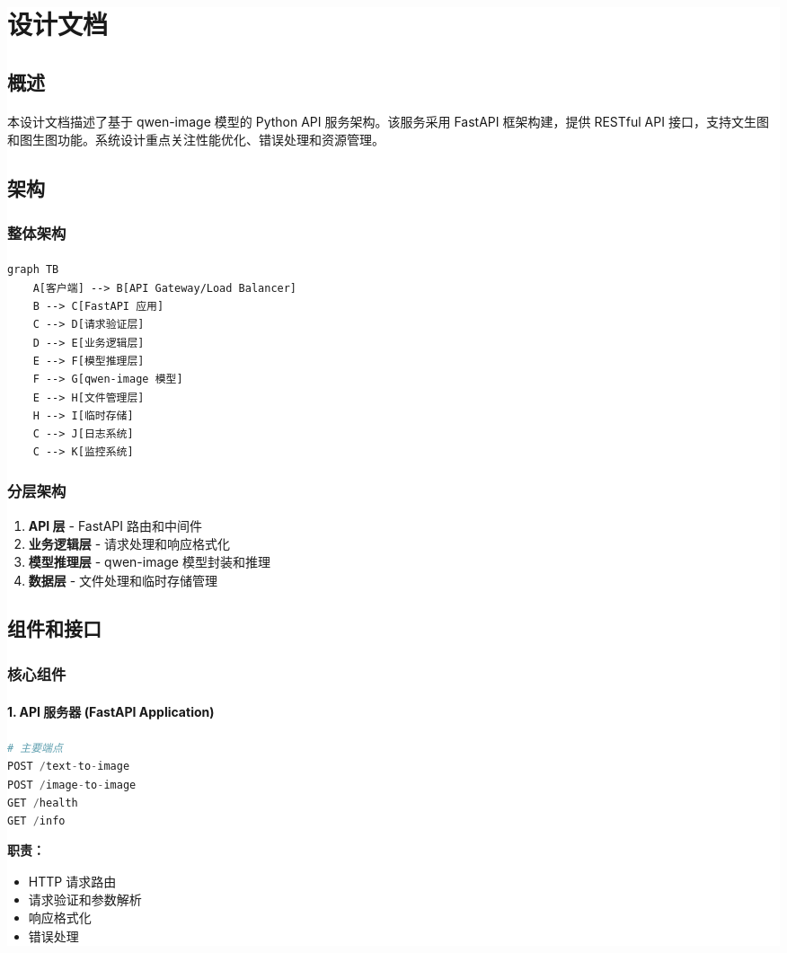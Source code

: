 # 设计文档

## 概述

本设计文档描述了基于 qwen-image 模型的 Python API 服务架构。该服务采用 FastAPI 框架构建，提供 RESTful API 接口，支持文生图和图生图功能。系统设计重点关注性能优化、错误处理和资源管理。

## 架构

### 整体架构

```mermaid
graph TB
    A[客户端] --> B[API Gateway/Load Balancer]
    B --> C[FastAPI 应用]
    C --> D[请求验证层]
    D --> E[业务逻辑层]
    E --> F[模型推理层]
    F --> G[qwen-image 模型]
    E --> H[文件管理层]
    H --> I[临时存储]
    C --> J[日志系统]
    C --> K[监控系统]
```

### 分层架构

1. **API 层** - FastAPI 路由和中间件
2. **业务逻辑层** - 请求处理和响应格式化
3. **模型推理层** - qwen-image 模型封装和推理
4. **数据层** - 文件处理和临时存储管理

## 组件和接口

### 核心组件

#### 1. API 服务器 (FastAPI Application)

```python
# 主要端点
POST /text-to-image
POST /image-to-image  
GET /health
GET /info
```

**职责：**
- HTTP 请求路由
- 请求验证和参数解析
- 响应格式化
- 错误处理
